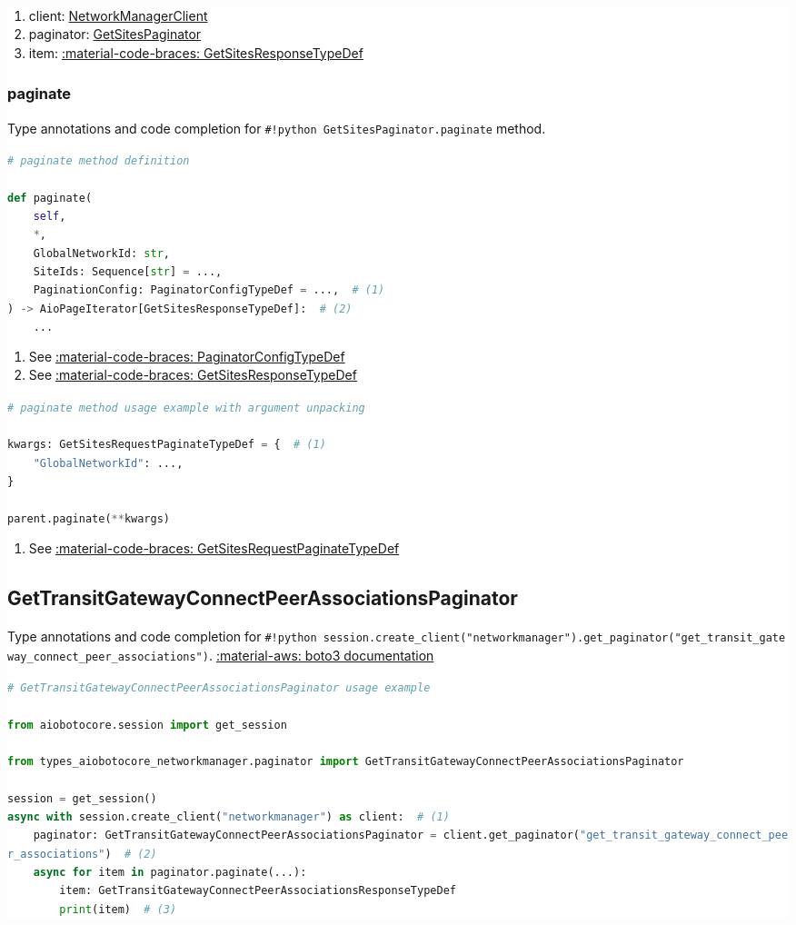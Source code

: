 1. client: [NetworkManagerClient](./client.md)
2. paginator: [GetSitesPaginator](./paginators.md#getsitespaginator)
3. item: [:material-code-braces: GetSitesResponseTypeDef](./type_defs.md#getsitesresponsetypedef) 


### paginate

Type annotations and code completion for `#!python GetSitesPaginator.paginate` method.

```python
# paginate method definition

def paginate(
    self,
    *,
    GlobalNetworkId: str,
    SiteIds: Sequence[str] = ...,
    PaginationConfig: PaginatorConfigTypeDef = ...,  # (1)
) -> AioPageIterator[GetSitesResponseTypeDef]:  # (2)
    ...
```

1. See [:material-code-braces: PaginatorConfigTypeDef](./type_defs.md#paginatorconfigtypedef) 
2. See [:material-code-braces: GetSitesResponseTypeDef](./type_defs.md#getsitesresponsetypedef) 


```python
# paginate method usage example with argument unpacking

kwargs: GetSitesRequestPaginateTypeDef = {  # (1)
    "GlobalNetworkId": ...,
}

parent.paginate(**kwargs)
```

1. See [:material-code-braces: GetSitesRequestPaginateTypeDef](./type_defs.md#getsitesrequestpaginatetypedef) 
## GetTransitGatewayConnectPeerAssociationsPaginator

Type annotations and code completion for `#!python session.create_client("networkmanager").get_paginator("get_transit_gateway_connect_peer_associations")`.
[:material-aws: boto3 documentation](https://boto3.amazonaws.com/v1/documentation/api/latest/reference/services/networkmanager/paginator/GetTransitGatewayConnectPeerAssociations.html#NetworkManager.Paginator.GetTransitGatewayConnectPeerAssociations)

```python
# GetTransitGatewayConnectPeerAssociationsPaginator usage example

from aiobotocore.session import get_session

from types_aiobotocore_networkmanager.paginator import GetTransitGatewayConnectPeerAssociationsPaginator

session = get_session()
async with session.create_client("networkmanager") as client:  # (1)
    paginator: GetTransitGatewayConnectPeerAssociationsPaginator = client.get_paginator("get_transit_gateway_connect_peer_associations")  # (2)
    async for item in paginator.paginate(...):
        item: GetTransitGatewayConnectPeerAssociationsResponseTypeDef
        print(item)  # (3)
```
